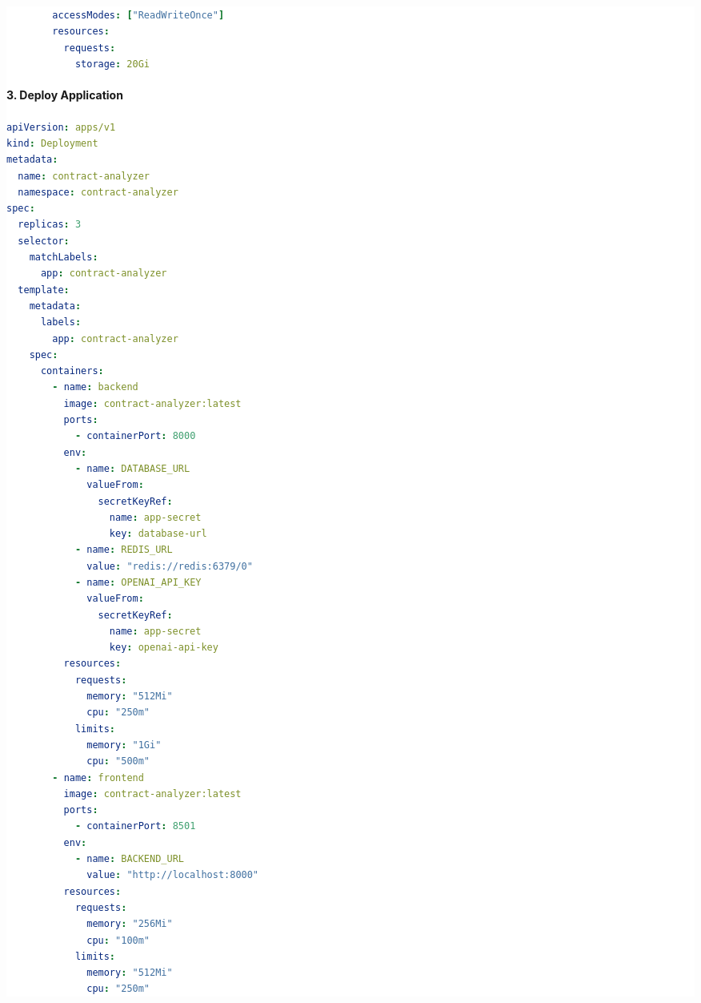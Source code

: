```yaml
        accessModes: ["ReadWriteOnce"]
        resources:
          requests:
            storage: 20Gi
```

#### 3. Deploy Application

```yaml
apiVersion: apps/v1
kind: Deployment
metadata:
  name: contract-analyzer
  namespace: contract-analyzer
spec:
  replicas: 3
  selector:
    matchLabels:
      app: contract-analyzer
  template:
    metadata:
      labels:
        app: contract-analyzer
    spec:
      containers:
        - name: backend
          image: contract-analyzer:latest
          ports:
            - containerPort: 8000
          env:
            - name: DATABASE_URL
              valueFrom:
                secretKeyRef:
                  name: app-secret
                  key: database-url
            - name: REDIS_URL
              value: "redis://redis:6379/0"
            - name: OPENAI_API_KEY
              valueFrom:
                secretKeyRef:
                  name: app-secret
                  key: openai-api-key
          resources:
            requests:
              memory: "512Mi"
              cpu: "250m"
            limits:
              memory: "1Gi"
              cpu: "500m"
        - name: frontend
          image: contract-analyzer:latest
          ports:
            - containerPort: 8501
          env:
            - name: BACKEND_URL
              value: "http://localhost:8000"
          resources:
            requests:
              memory: "256Mi"
              cpu: "100m"
            limits:
              memory: "512Mi"
              cpu: "250m"
```